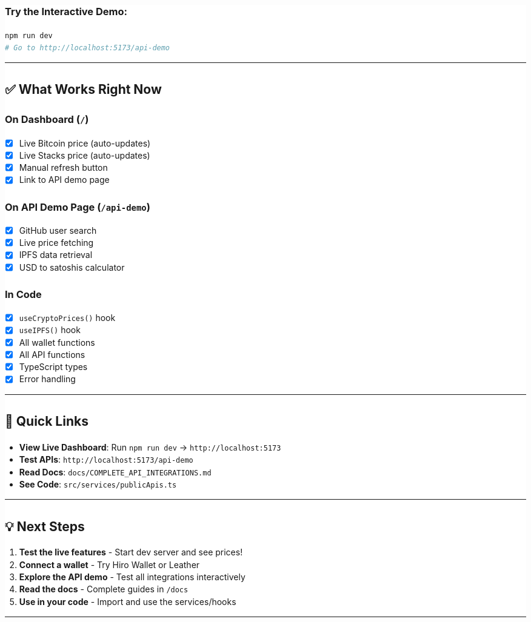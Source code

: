 ### Try the Interactive Demo:
```bash
npm run dev
# Go to http://localhost:5173/api-demo
```

---

## ✅ What Works Right Now

### On Dashboard (`/`)
- [x] Live Bitcoin price (auto-updates)
- [x] Live Stacks price (auto-updates)  
- [x] Manual refresh button
- [x] Link to API demo page

### On API Demo Page (`/api-demo`)
- [x] GitHub user search
- [x] Live price fetching
- [x] IPFS data retrieval
- [x] USD to satoshis calculator

### In Code
- [x] `useCryptoPrices()` hook
- [x] `useIPFS()` hook
- [x] All wallet functions
- [x] All API functions
- [x] TypeScript types
- [x] Error handling

---

## 🔗 Quick Links

- **View Live Dashboard**: Run `npm run dev` → `http://localhost:5173`
- **Test APIs**: `http://localhost:5173/api-demo`
- **Read Docs**: `docs/COMPLETE_API_INTEGRATIONS.md`
- **See Code**: `src/services/publicApis.ts`

---

## 💡 Next Steps

1. **Test the live features** - Start dev server and see prices!
2. **Connect a wallet** - Try Hiro Wallet or Leather
3. **Explore the API demo** - Test all integrations interactively
4. **Read the docs** - Complete guides in `/docs`
5. **Use in your code** - Import and use the services/hooks

---

